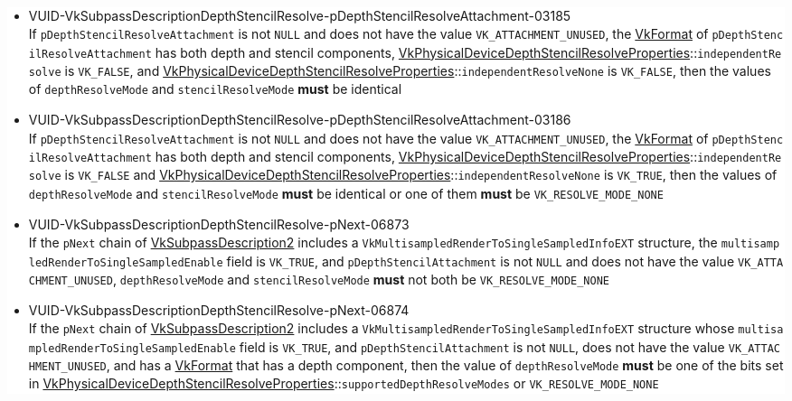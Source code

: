 - <a
  href="#VUID-VkSubpassDescriptionDepthStencilResolve-pDepthStencilResolveAttachment-03185"
  id="VUID-VkSubpassDescriptionDepthStencilResolve-pDepthStencilResolveAttachment-03185"></a>
  VUID-VkSubpassDescriptionDepthStencilResolve-pDepthStencilResolveAttachment-03185  
  If `pDepthStencilResolveAttachment` is not `NULL` and does not have
  the value `VK_ATTACHMENT_UNUSED`, the [VkFormat](https://registry.khronos.org/vulkan/specs/1.3-extensions/man/html/VkFormat.html) of
  `pDepthStencilResolveAttachment` has both depth and stencil
  components,
  [VkPhysicalDeviceDepthStencilResolveProperties](https://registry.khronos.org/vulkan/specs/1.3-extensions/man/html/VkPhysicalDeviceDepthStencilResolveProperties.html)::`independentResolve`
  is `VK_FALSE`, and
  [VkPhysicalDeviceDepthStencilResolveProperties](https://registry.khronos.org/vulkan/specs/1.3-extensions/man/html/VkPhysicalDeviceDepthStencilResolveProperties.html)::`independentResolveNone`
  is `VK_FALSE`, then the values of `depthResolveMode` and
  `stencilResolveMode` **must** be identical

- <a
  href="#VUID-VkSubpassDescriptionDepthStencilResolve-pDepthStencilResolveAttachment-03186"
  id="VUID-VkSubpassDescriptionDepthStencilResolve-pDepthStencilResolveAttachment-03186"></a>
  VUID-VkSubpassDescriptionDepthStencilResolve-pDepthStencilResolveAttachment-03186  
  If `pDepthStencilResolveAttachment` is not `NULL` and does not have
  the value `VK_ATTACHMENT_UNUSED`, the [VkFormat](https://registry.khronos.org/vulkan/specs/1.3-extensions/man/html/VkFormat.html) of
  `pDepthStencilResolveAttachment` has both depth and stencil
  components,
  [VkPhysicalDeviceDepthStencilResolveProperties](https://registry.khronos.org/vulkan/specs/1.3-extensions/man/html/VkPhysicalDeviceDepthStencilResolveProperties.html)::`independentResolve`
  is `VK_FALSE` and
  [VkPhysicalDeviceDepthStencilResolveProperties](https://registry.khronos.org/vulkan/specs/1.3-extensions/man/html/VkPhysicalDeviceDepthStencilResolveProperties.html)::`independentResolveNone`
  is `VK_TRUE`, then the values of `depthResolveMode` and
  `stencilResolveMode` **must** be identical or one of them **must** be
  `VK_RESOLVE_MODE_NONE`

- <a href="#VUID-VkSubpassDescriptionDepthStencilResolve-pNext-06873"
  id="VUID-VkSubpassDescriptionDepthStencilResolve-pNext-06873"></a>
  VUID-VkSubpassDescriptionDepthStencilResolve-pNext-06873  
  If the `pNext` chain of
  [VkSubpassDescription2](https://registry.khronos.org/vulkan/specs/1.3-extensions/man/html/VkSubpassDescription2.html) includes a
  `VkMultisampledRenderToSingleSampledInfoEXT` structure, the
  `multisampledRenderToSingleSampledEnable` field is `VK_TRUE`, and
  `pDepthStencilAttachment` is not `NULL` and does not have the value
  `VK_ATTACHMENT_UNUSED`, `depthResolveMode` and `stencilResolveMode`
  **must** not both be `VK_RESOLVE_MODE_NONE`

- <a href="#VUID-VkSubpassDescriptionDepthStencilResolve-pNext-06874"
  id="VUID-VkSubpassDescriptionDepthStencilResolve-pNext-06874"></a>
  VUID-VkSubpassDescriptionDepthStencilResolve-pNext-06874  
  If the `pNext` chain of
  [VkSubpassDescription2](https://registry.khronos.org/vulkan/specs/1.3-extensions/man/html/VkSubpassDescription2.html) includes a
  `VkMultisampledRenderToSingleSampledInfoEXT` structure whose
  `multisampledRenderToSingleSampledEnable` field is `VK_TRUE`, and
  `pDepthStencilAttachment` is not `NULL`, does not have the value
  `VK_ATTACHMENT_UNUSED`, and has a [VkFormat](https://registry.khronos.org/vulkan/specs/1.3-extensions/man/html/VkFormat.html) that has a
  depth component, then the value of `depthResolveMode` **must** be one
  of the bits set in
  [VkPhysicalDeviceDepthStencilResolveProperties](https://registry.khronos.org/vulkan/specs/1.3-extensions/man/html/VkPhysicalDeviceDepthStencilResolveProperties.html)::`supportedDepthResolveModes`
  or `VK_RESOLVE_MODE_NONE`
